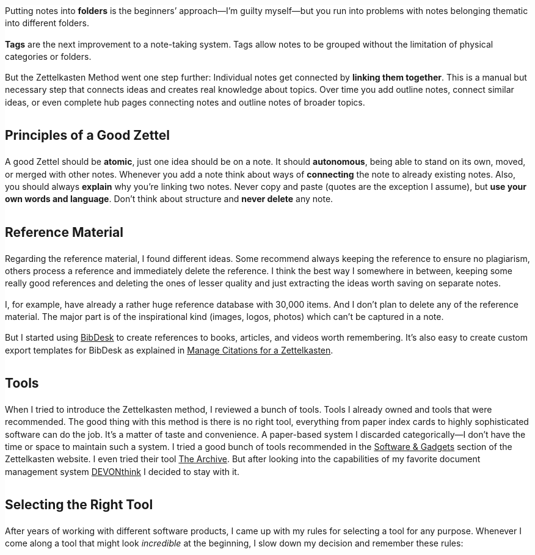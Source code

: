 Putting notes into **folders** is the beginners’ approach—I’m guilty myself—but you run into problems with notes belonging thematic into different folders.

**Tags** are the next improvement to a note-taking system. Tags allow notes to be grouped without the limitation of physical categories or folders.

But the Zettelkasten Method went one step further: Individual notes get connected by **linking them together**. This is a manual but necessary step that connects ideas and creates real knowledge about topics. Over time you add outline notes, connect similar ideas, or even complete hub pages connecting notes and outline notes of broader topics.

## Principles of a Good Zettel

A good Zettel should be **atomic**, just one idea should be on a note. It should **autonomous**, being able to stand on its own, moved, or merged with other notes. Whenever you add a note think about ways of **connecting** the note to already existing notes. Also, you should always **explain** why you’re linking two notes. Never copy and paste (quotes are the exception I assume), but **use your own words and language**. Don’t think about structure and **never delete** any note.

## Reference Material

Regarding the reference material, I found different ideas. Some recommend always keeping the reference to ensure no plagiarism, others process a reference and immediately delete the reference. I think the best way I somewhere in between, keeping some really good references and deleting the ones of lesser quality and just extracting the ideas worth saving on separate notes.

I, for example, have already a rather huge reference database with 30,000 items. And I don’t plan to delete any of the reference material. The major part is of the inspirational kind (images, logos, photos) which can’t be captured in a note.

But I started using [BibDesk](https://bibdesk.sourceforge.io/) to create references to books, articles, and videos worth remembering. It’s also easy to create custom export templates for BibDesk as explained in [Manage Citations for a Zettelkasten](https://zettelkasten.de/posts/bibliography-zettelkasten/).

## Tools

When I tried to introduce the Zettelkasten method, I reviewed a bunch of tools. Tools I already owned and tools that were recommended. The good thing with this method is there is no right tool, everything from paper index cards to highly sophisticated software can do the job. It’s a matter of taste and convenience. A paper-based system I discarded categorically—I don’t have the time or space to maintain such a system. I tried a good bunch of tools recommended in the [Software & Gadgets](https://forum.zettelkasten.de/categories/tools) section of the Zettelkasten website. I even tried their tool [The Archive](https://zettelkasten.de/the-archive/). But after looking into the capabilities of my favorite document management system [DEVONthink](https://devontechnologies.com/apps/devonthink) I decided to stay with it.

## Selecting the Right Tool

After years of working with different software products, I came up with my rules for selecting a tool for any purpose. Whenever I come along a tool that might look _incredible_ at the beginning, I slow down my decision and remember these rules:
